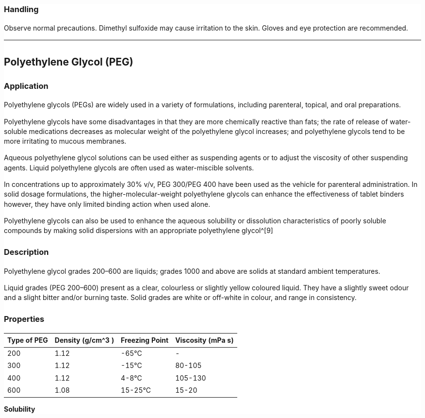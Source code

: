 ### Handling

Observe normal precautions. Dimethyl sulfoxide may cause irritation to the skin. Gloves and eye protection are recommended.

*****

## Polyethylene Glycol (PEG)

### Application

Polyethylene glycols (PEGs) are widely used in a variety of formulations, including parenteral, topical, and oral preparations.

Polyethylene glycols have some disadvantages in that they are more chemically reactive than fats; the rate of release of water-soluble medications decreases as molecular weight of the polyethylene glycol increases; and polyethylene glycols tend to be more irritating to mucous membranes.

Aqueous polyethylene glycol solutions can be used either as suspending agents or to adjust the viscosity of other suspending agents. Liquid polyethylene glycols are often used as water-miscible solvents.

In concentrations up to approximately 30% v/v, PEG 300/PEG 400 have been used as the vehicle for parenteral administration. In solid dosage formulations, the higher-molecular-weight polyethylene glycols can enhance the effectiveness of tablet binders however, they have only limited binding action when used alone.

Polyethylene glycols can also be used to enhance the aqueous solubility or dissolution characteristics of poorly soluble compounds by making solid dispersions with an appropriate polyethylene glycol^[9]

### Description

Polyethylene glycol grades 200–600 are liquids; grades 1000 and above are solids at standard ambient temperatures.

Liquid grades (PEG 200–600) present as a clear, colourless or slightly yellow coloured liquid. They have a slightly sweet odour and a slight bitter and/or burning taste. Solid grades are white or off-white in colour, and range in consistency. 

### Properties

|Type of PEG|Density (g/cm^3 )|Freezing Point|Viscosity (mPa s)|
|:-----------|:------------|:------------|:------------|
|200|1.12|-65°C|-|
|300|1.12|-15°C|80-105|
|400|1.12|4-8°C|105-130|
|600|1.08|15-25°C|15-20|

**Solubility** 
